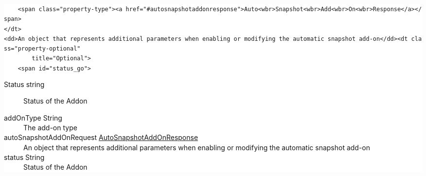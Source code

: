         <span class="property-type"><a href="#autosnapshotaddonresponse">Auto<wbr>Snapshot<wbr>Add<wbr>On<wbr>Response</a></span>
    </dt>
    <dd>An object that represents additional parameters when enabling or modifying the automatic snapshot add-on</dd><dt class="property-optional"
            title="Optional">
        <span id="status_go">
<a data-swiftype-name="resource-property" data-swiftype-type="text" href="#status_go" style="color: inherit; text-decoration: inherit;">Status</a>
</span>
        <span class="property-indicator"></span>
        <span class="property-type">string</span>
    </dt>
    <dd>Status of the Addon</dd></dl>
</pulumi-choosable>
</div>

<div>
<pulumi-choosable type="language" values="java">
<dl class="resources-properties"><dt class="property-optional"
            title="Optional">
        <span id="addontype_java">
<a data-swiftype-name="resource-property" data-swiftype-type="text" href="#addontype_java" style="color: inherit; text-decoration: inherit;">add<wbr>On<wbr>Type</a>
</span>
        <span class="property-indicator"></span>
        <span class="property-type">String</span>
    </dt>
    <dd>The add-on type</dd><dt class="property-optional"
            title="Optional">
        <span id="autosnapshotaddonrequest_java">
<a data-swiftype-name="resource-property" data-swiftype-type="text" href="#autosnapshotaddonrequest_java" style="color: inherit; text-decoration: inherit;">auto<wbr>Snapshot<wbr>Add<wbr>On<wbr>Request</a>
</span>
        <span class="property-indicator"></span>
        <span class="property-type"><a href="#autosnapshotaddonresponse">Auto<wbr>Snapshot<wbr>Add<wbr>On<wbr>Response</a></span>
    </dt>
    <dd>An object that represents additional parameters when enabling or modifying the automatic snapshot add-on</dd><dt class="property-optional"
            title="Optional">
        <span id="status_java">
<a data-swiftype-name="resource-property" data-swiftype-type="text" href="#status_java" style="color: inherit; text-decoration: inherit;">status</a>
</span>
        <span class="property-indicator"></span>
        <span class="property-type">String</span>
    </dt>
    <dd>Status of the Addon</dd></dl>
</pulumi-choosable>
</div>

